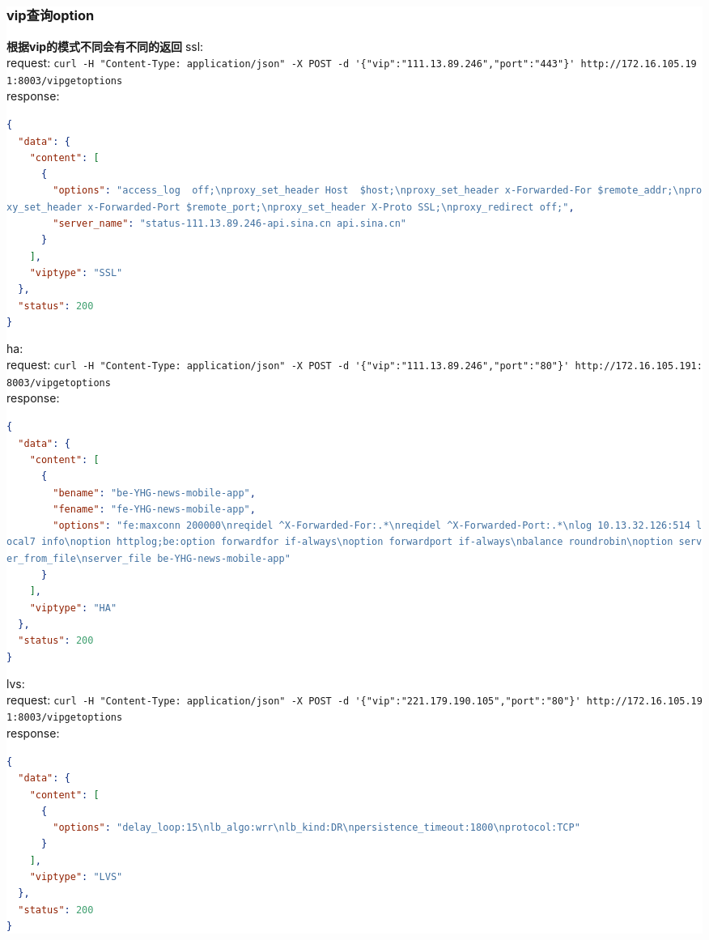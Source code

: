 ### vip查询option  
**根据vip的模式不同会有不同的返回** 
ssl:  
request:  `curl -H "Content-Type: application/json" -X POST -d '{"vip":"111.13.89.246","port":"443"}' http://172.16.105.191:8003/vipgetoptions`  
response:
```json
{
  "data": {
    "content": [
      {
        "options": "access_log  off;\nproxy_set_header Host  $host;\nproxy_set_header x-Forwarded-For $remote_addr;\nproxy_set_header x-Forwarded-Port $remote_port;\nproxy_set_header X-Proto SSL;\nproxy_redirect off;",
        "server_name": "status-111.13.89.246-api.sina.cn api.sina.cn"
      }
    ],
    "viptype": "SSL"
  },
  "status": 200
}
```

ha:  
request:  `curl -H "Content-Type: application/json" -X POST -d '{"vip":"111.13.89.246","port":"80"}' http://172.16.105.191:8003/vipgetoptions`  
response:  
```json
{
  "data": {
    "content": [
      {
        "bename": "be-YHG-news-mobile-app",
        "fename": "fe-YHG-news-mobile-app",
        "options": "fe:maxconn 200000\nreqidel ^X-Forwarded-For:.*\nreqidel ^X-Forwarded-Port:.*\nlog 10.13.32.126:514 local7 info\noption httplog;be:option forwardfor if-always\noption forwardport if-always\nbalance roundrobin\noption server_from_file\nserver_file be-YHG-news-mobile-app"
      }
    ],
    "viptype": "HA"
  },
  "status": 200
}
```

lvs:  
request:  `curl -H "Content-Type: application/json" -X POST -d '{"vip":"221.179.190.105","port":"80"}' http://172.16.105.191:8003/vipgetoptions`  
response:
```json
{
  "data": {
    "content": [
      {
        "options": "delay_loop:15\nlb_algo:wrr\nlb_kind:DR\npersistence_timeout:1800\nprotocol:TCP"
      }
    ],
    "viptype": "LVS"
  },
  "status": 200
}
```
